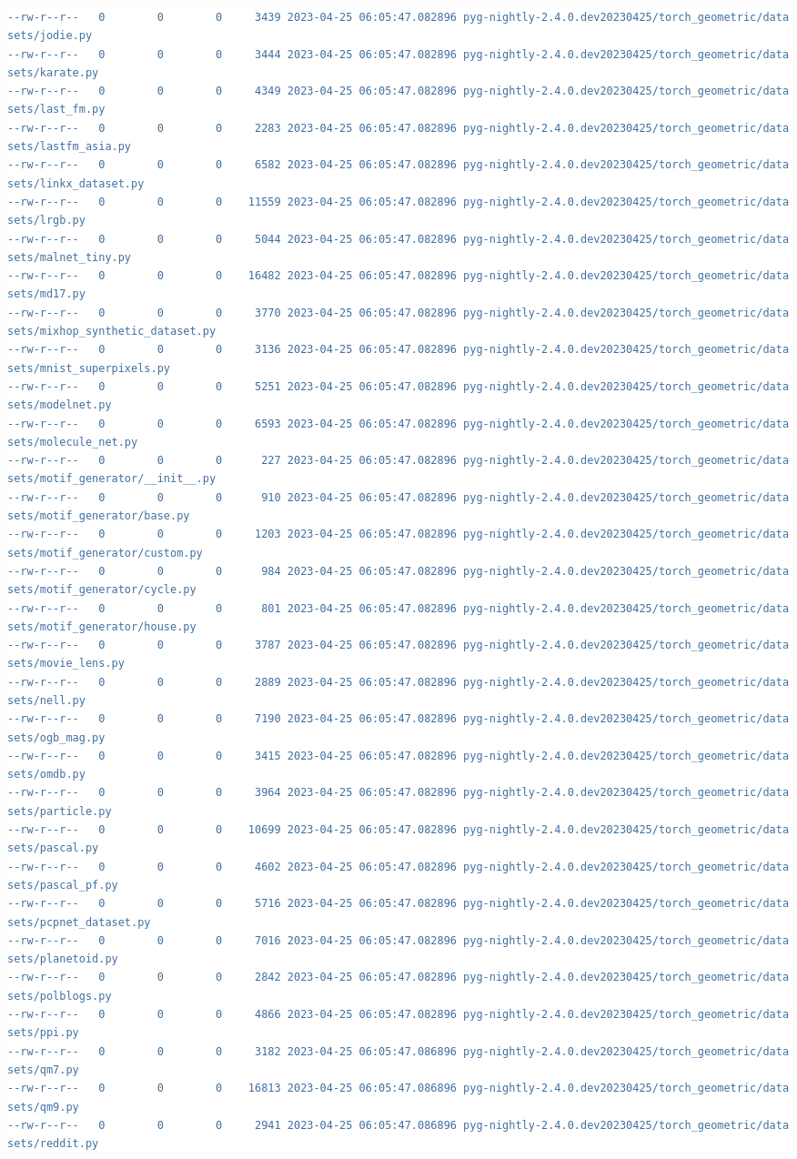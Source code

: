 ```diff
--rw-r--r--   0        0        0     3439 2023-04-25 06:05:47.082896 pyg-nightly-2.4.0.dev20230425/torch_geometric/datasets/jodie.py
--rw-r--r--   0        0        0     3444 2023-04-25 06:05:47.082896 pyg-nightly-2.4.0.dev20230425/torch_geometric/datasets/karate.py
--rw-r--r--   0        0        0     4349 2023-04-25 06:05:47.082896 pyg-nightly-2.4.0.dev20230425/torch_geometric/datasets/last_fm.py
--rw-r--r--   0        0        0     2283 2023-04-25 06:05:47.082896 pyg-nightly-2.4.0.dev20230425/torch_geometric/datasets/lastfm_asia.py
--rw-r--r--   0        0        0     6582 2023-04-25 06:05:47.082896 pyg-nightly-2.4.0.dev20230425/torch_geometric/datasets/linkx_dataset.py
--rw-r--r--   0        0        0    11559 2023-04-25 06:05:47.082896 pyg-nightly-2.4.0.dev20230425/torch_geometric/datasets/lrgb.py
--rw-r--r--   0        0        0     5044 2023-04-25 06:05:47.082896 pyg-nightly-2.4.0.dev20230425/torch_geometric/datasets/malnet_tiny.py
--rw-r--r--   0        0        0    16482 2023-04-25 06:05:47.082896 pyg-nightly-2.4.0.dev20230425/torch_geometric/datasets/md17.py
--rw-r--r--   0        0        0     3770 2023-04-25 06:05:47.082896 pyg-nightly-2.4.0.dev20230425/torch_geometric/datasets/mixhop_synthetic_dataset.py
--rw-r--r--   0        0        0     3136 2023-04-25 06:05:47.082896 pyg-nightly-2.4.0.dev20230425/torch_geometric/datasets/mnist_superpixels.py
--rw-r--r--   0        0        0     5251 2023-04-25 06:05:47.082896 pyg-nightly-2.4.0.dev20230425/torch_geometric/datasets/modelnet.py
--rw-r--r--   0        0        0     6593 2023-04-25 06:05:47.082896 pyg-nightly-2.4.0.dev20230425/torch_geometric/datasets/molecule_net.py
--rw-r--r--   0        0        0      227 2023-04-25 06:05:47.082896 pyg-nightly-2.4.0.dev20230425/torch_geometric/datasets/motif_generator/__init__.py
--rw-r--r--   0        0        0      910 2023-04-25 06:05:47.082896 pyg-nightly-2.4.0.dev20230425/torch_geometric/datasets/motif_generator/base.py
--rw-r--r--   0        0        0     1203 2023-04-25 06:05:47.082896 pyg-nightly-2.4.0.dev20230425/torch_geometric/datasets/motif_generator/custom.py
--rw-r--r--   0        0        0      984 2023-04-25 06:05:47.082896 pyg-nightly-2.4.0.dev20230425/torch_geometric/datasets/motif_generator/cycle.py
--rw-r--r--   0        0        0      801 2023-04-25 06:05:47.082896 pyg-nightly-2.4.0.dev20230425/torch_geometric/datasets/motif_generator/house.py
--rw-r--r--   0        0        0     3787 2023-04-25 06:05:47.082896 pyg-nightly-2.4.0.dev20230425/torch_geometric/datasets/movie_lens.py
--rw-r--r--   0        0        0     2889 2023-04-25 06:05:47.082896 pyg-nightly-2.4.0.dev20230425/torch_geometric/datasets/nell.py
--rw-r--r--   0        0        0     7190 2023-04-25 06:05:47.082896 pyg-nightly-2.4.0.dev20230425/torch_geometric/datasets/ogb_mag.py
--rw-r--r--   0        0        0     3415 2023-04-25 06:05:47.082896 pyg-nightly-2.4.0.dev20230425/torch_geometric/datasets/omdb.py
--rw-r--r--   0        0        0     3964 2023-04-25 06:05:47.082896 pyg-nightly-2.4.0.dev20230425/torch_geometric/datasets/particle.py
--rw-r--r--   0        0        0    10699 2023-04-25 06:05:47.082896 pyg-nightly-2.4.0.dev20230425/torch_geometric/datasets/pascal.py
--rw-r--r--   0        0        0     4602 2023-04-25 06:05:47.082896 pyg-nightly-2.4.0.dev20230425/torch_geometric/datasets/pascal_pf.py
--rw-r--r--   0        0        0     5716 2023-04-25 06:05:47.082896 pyg-nightly-2.4.0.dev20230425/torch_geometric/datasets/pcpnet_dataset.py
--rw-r--r--   0        0        0     7016 2023-04-25 06:05:47.082896 pyg-nightly-2.4.0.dev20230425/torch_geometric/datasets/planetoid.py
--rw-r--r--   0        0        0     2842 2023-04-25 06:05:47.082896 pyg-nightly-2.4.0.dev20230425/torch_geometric/datasets/polblogs.py
--rw-r--r--   0        0        0     4866 2023-04-25 06:05:47.082896 pyg-nightly-2.4.0.dev20230425/torch_geometric/datasets/ppi.py
--rw-r--r--   0        0        0     3182 2023-04-25 06:05:47.086896 pyg-nightly-2.4.0.dev20230425/torch_geometric/datasets/qm7.py
--rw-r--r--   0        0        0    16813 2023-04-25 06:05:47.086896 pyg-nightly-2.4.0.dev20230425/torch_geometric/datasets/qm9.py
--rw-r--r--   0        0        0     2941 2023-04-25 06:05:47.086896 pyg-nightly-2.4.0.dev20230425/torch_geometric/datasets/reddit.py
```